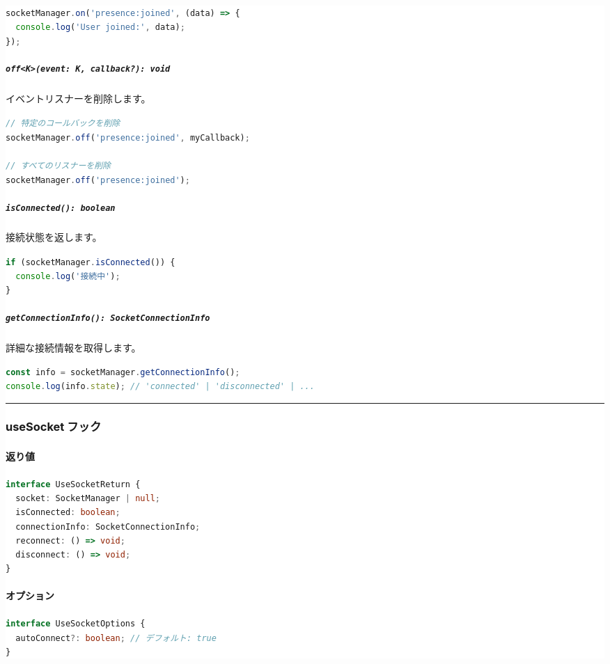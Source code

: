 ```typescript
socketManager.on('presence:joined', (data) => {
  console.log('User joined:', data);
});
```

##### `off<K>(event: K, callback?): void`
イベントリスナーを削除します。

```typescript
// 特定のコールバックを削除
socketManager.off('presence:joined', myCallback);

// すべてのリスナーを削除
socketManager.off('presence:joined');
```

##### `isConnected(): boolean`
接続状態を返します。

```typescript
if (socketManager.isConnected()) {
  console.log('接続中');
}
```

##### `getConnectionInfo(): SocketConnectionInfo`
詳細な接続情報を取得します。

```typescript
const info = socketManager.getConnectionInfo();
console.log(info.state); // 'connected' | 'disconnected' | ...
```

---

### useSocket フック

#### 返り値

```typescript
interface UseSocketReturn {
  socket: SocketManager | null;
  isConnected: boolean;
  connectionInfo: SocketConnectionInfo;
  reconnect: () => void;
  disconnect: () => void;
}
```

#### オプション

```typescript
interface UseSocketOptions {
  autoConnect?: boolean; // デフォルト: true
}
```
